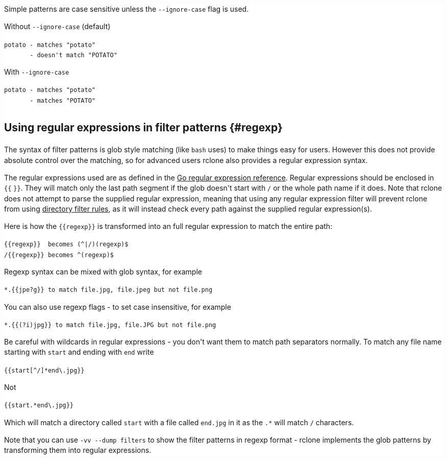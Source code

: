 Simple patterns are case sensitive unless the `--ignore-case` flag is used.

Without `--ignore-case` (default)

    potato - matches "potato"
           - doesn't match "POTATO"

With `--ignore-case`

    potato - matches "potato"
           - matches "POTATO"

## Using regular expressions in filter patterns {#regexp}

The syntax of filter patterns is glob style matching (like `bash`
uses) to make things easy for users. However this does not provide
absolute control over the matching, so for advanced users rclone also
provides a regular expression syntax.

The regular expressions used are as defined in the [Go regular
expression reference](https://golang.org/pkg/regexp/syntax/). Regular
expressions should be enclosed in `{{` `}}`. They will match only the
last path segment if the glob doesn't start with `/` or the whole path
name if it does. Note that rclone does not attempt to parse the
supplied regular expression, meaning that using any regular expression
filter will prevent rclone from using [directory filter rules](#directory_filter),
as it will instead check every path against
the supplied regular expression(s).

Here is how the `{{regexp}}` is transformed into an full regular
expression to match the entire path:

    {{regexp}}  becomes (^|/)(regexp)$
    /{{regexp}} becomes ^(regexp)$

Regexp syntax can be mixed with glob syntax, for example

    *.{{jpe?g}} to match file.jpg, file.jpeg but not file.png

You can also use regexp flags - to set case insensitive, for example

    *.{{(?i)jpg}} to match file.jpg, file.JPG but not file.png

Be careful with wildcards in regular expressions - you don't want them
to match path separators normally. To match any file name starting
with `start` and ending with `end` write

    {{start[^/]*end\.jpg}}

Not

    {{start.*end\.jpg}}

Which will match a directory called `start` with a file called
`end.jpg` in it as the `.*` will match `/` characters.

Note that you can use `-vv --dump filters` to show the filter patterns
in regexp format - rclone implements the glob patterns by transforming
them into regular expressions.
